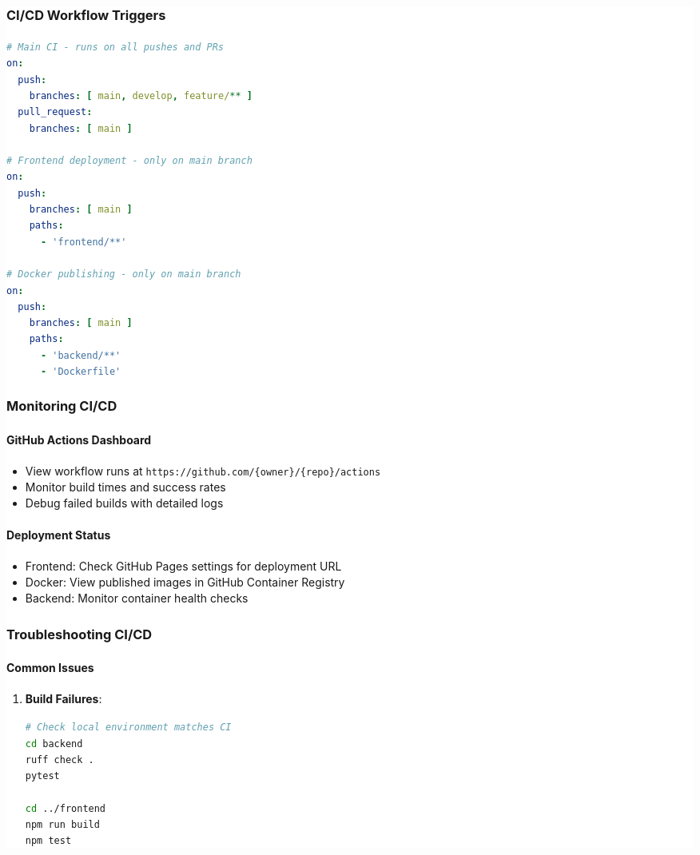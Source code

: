 ### CI/CD Workflow Triggers

```yaml
# Main CI - runs on all pushes and PRs
on:
  push:
    branches: [ main, develop, feature/** ]
  pull_request:
    branches: [ main ]

# Frontend deployment - only on main branch
on:
  push:
    branches: [ main ]
    paths:
      - 'frontend/**'

# Docker publishing - only on main branch
on:
  push:
    branches: [ main ]
    paths:
      - 'backend/**'
      - 'Dockerfile'
```

### Monitoring CI/CD

#### GitHub Actions Dashboard
- View workflow runs at `https://github.com/{owner}/{repo}/actions`
- Monitor build times and success rates
- Debug failed builds with detailed logs

#### Deployment Status
- Frontend: Check GitHub Pages settings for deployment URL
- Docker: View published images in GitHub Container Registry
- Backend: Monitor container health checks

### Troubleshooting CI/CD

#### Common Issues

1. **Build Failures**:
   ```bash
   # Check local environment matches CI
   cd backend
   ruff check .
   pytest
   
   cd ../frontend
   npm run build
   npm test
   ```
